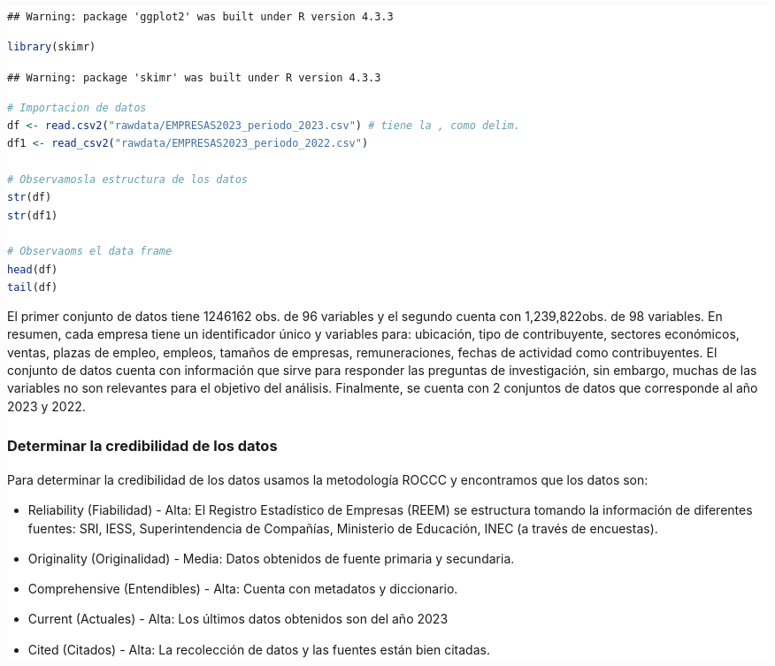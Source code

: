     ## Warning: package 'ggplot2' was built under R version 4.3.3

``` r
library(skimr)
```

    ## Warning: package 'skimr' was built under R version 4.3.3

``` r
# Importacion de datos
df <- read.csv2("rawdata/EMPRESAS2023_periodo_2023.csv") # tiene la , como delim.
df1 <- read_csv2("rawdata/EMPRESAS2023_periodo_2022.csv")

# Observamosla estructura de los datos
str(df)
str(df1)

# Observaoms el data frame
head(df)
tail(df)
```

El primer conjunto de datos tiene 1246162 obs. de 96 variables y el
segundo cuenta con 1,239,822obs. de 98 variables. En resumen, cada
empresa tiene un identificador único y variables para: ubicación, tipo
de contribuyente, sectores económicos, ventas, plazas de empleo,
empleos, tamaños de empresas, remuneraciones, fechas de actividad como
contribuyentes. El conjunto de datos cuenta con información que sirve
para responder las preguntas de investigación, sin embargo, muchas de
las variables no son relevantes para el objetivo del análisis.
Finalmente, se cuenta con 2 conjuntos de datos que corresponde al año
2023 y 2022.

### Determinar la credibilidad de los datos

Para determinar la credibilidad de los datos usamos la metodología ROCCC
y encontramos que los datos son:

- Reliability (Fiabilidad) - Alta: El Registro Estadístico de Empresas
  (REEM) se estructura tomando la información de diferentes fuentes:
  SRI, IESS, Superintendencia de Compañías, Ministerio de Educación,
  INEC (a través de encuestas).

- Originality (Originalidad) - Media: Datos obtenidos de fuente primaria
  y secundaria.

- Comprehensive (Entendibles) - Alta: Cuenta con metadatos y
  diccionario.

- Current (Actuales) - Alta: Los últimos datos obtenidos son del año
  2023

- Cited (Citados) - Alta: La recolección de datos y las fuentes están
  bien citadas.
